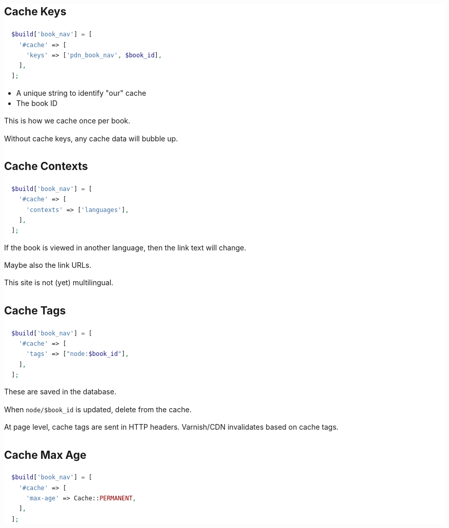## Cache Keys

```php
  $build['book_nav'] = [
    '#cache' => [
      'keys' => ['pdn_book_nav', $book_id],
    ],
  ];
```

- A unique string to identify "our" cache
- The book ID

This is how we cache once per book.

Without cache keys, any cache data will bubble up.

## Cache Contexts

```php
  $build['book_nav'] = [
    '#cache' => [
      'contexts' => ['languages'],
    ],
  ];
```

If the book is viewed in another language, then the link text will change.

Maybe also the link URLs.

This site is not (yet) multilingual.

## Cache Tags

```php
  $build['book_nav'] = [
    '#cache' => [
      'tags' => ["node:$book_id"],
    ],
  ];
```

These are saved in the database.

When `node/$book_id` is updated, delete from the cache.

At page level, cache tags are sent in HTTP headers. Varnish/CDN invalidates based on cache tags.

## Cache Max Age

```php
  $build['book_nav'] = [
    '#cache' => [
      'max-age' => Cache::PERMANENT,
    ],
  ];
```
